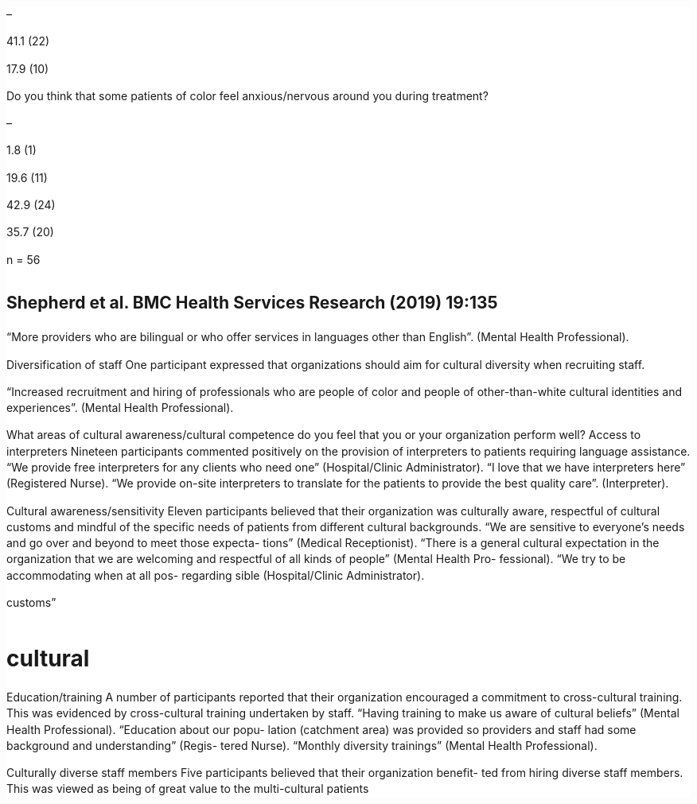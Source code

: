 –

41.1 (22)

17.9 (10)

Do you think that some patients of color feel anxious/nervous around you during treatment?

–

1.8 (1)

19.6 (11)

42.9 (24)

35.7 (20)

n = 56

## Shepherd et al. BMC Health Services Research (2019) 19:135

“More providers who are bilingual or who offer services in languages other than English”. (Mental Health Professional).

Diversification of staff One participant expressed that organizations should aim for cultural diversity when recruiting staff.

“Increased recruitment and hiring of professionals who are people of color and people of other-than-white cultural identities and experiences”. (Mental Health Professional).

What areas of cultural awareness/cultural competence do you feel that you or your organization perform well? Access to interpreters Nineteen participants commented positively on the provision of interpreters to patients requiring language assistance. “We provide free interpreters for any clients who need one” (Hospital/Clinic Administrator). “I love that we have interpreters here” (Registered Nurse). “We provide on-site interpreters to translate for the patients to provide the best quality care”. (Interpreter).

Cultural awareness/sensitivity Eleven participants believed that their organization was culturally aware, respectful of cultural customs and mindful of the specific needs of patients from different cultural backgrounds. “We are sensitive to everyone’s needs and go over and beyond to meet those expecta- tions” (Medical Receptionist). “There is a general cultural expectation in the organization that we are welcoming and respectful of all kinds of people” (Mental Health Pro- fessional). “We try to be accommodating when at all pos- regarding sible (Hospital/Clinic Administrator).

customs”

# cultural

Education/training A number of participants reported that their organization encouraged a commitment to cross-cultural training. This was evidenced by cross-cultural training undertaken by staff. “Having training to make us aware of cultural beliefs” (Mental Health Professional). “Education about our popu- lation (catchment area) was provided so providers and staff had some background and understanding” (Regis- tered Nurse). “Monthly diversity trainings” (Mental Health Professional).

Culturally diverse staff members Five participants believed that their organization benefit- ted from hiring diverse staff members. This was viewed as being of great value to the multi-cultural patients
